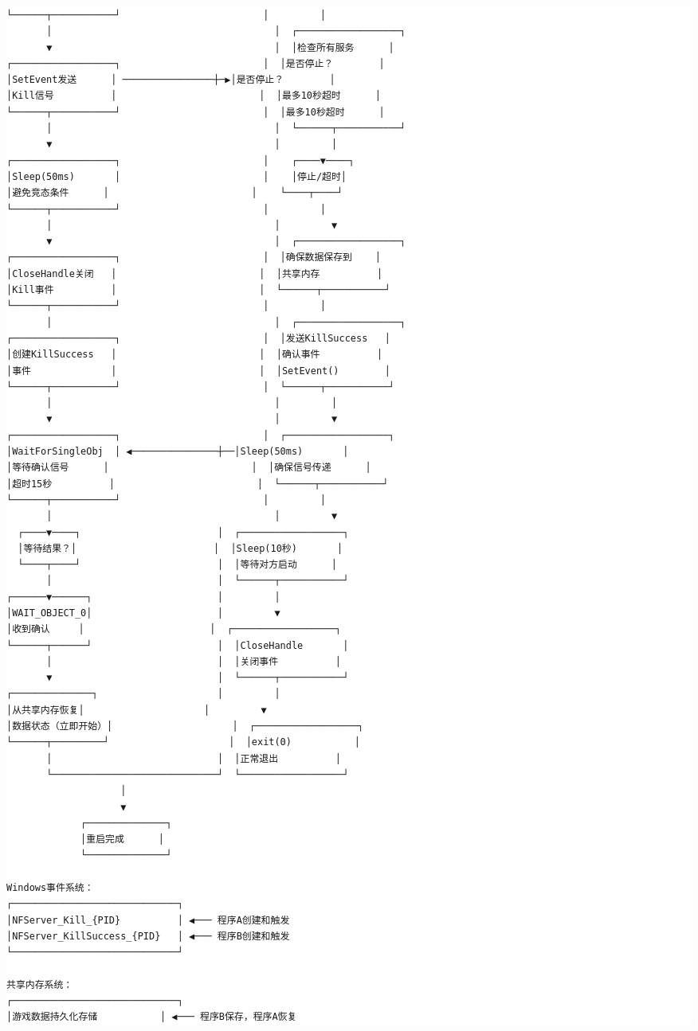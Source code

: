 ```
└──────┬───────────┘                         │         │
       │                                       │  ┌──────────────────┐
       ▼                                       │  │检查所有服务      │
┌──────────────────┐                         │  │是否停止？        │
│SetEvent发送      │ ────────────────┼─▶│是否停止？        │
│Kill信号          │                         │  │最多10秒超时      │
└──────┬───────────┘                         │  │最多10秒超时      │
       │                                       │  └──────┬───────────┘
       ▼                                       │         │
┌──────────────────┐                         │    ┌────▼────┐
│Sleep(50ms)       │                         │    │停止/超时│
│避免竞态条件      │                         │    └────┬────┘
└──────┬───────────┘                         │         │
       │                                       │         ▼
       ▼                                       │  ┌──────────────────┐
┌──────────────────┐                         │  │确保数据保存到    │
│CloseHandle关闭   │                         │  │共享内存          │
│Kill事件          │                         │  └──────┬───────────┘
└──────┬───────────┘                         │         │
       │                                       │  ┌──────────────────┐
┌──────────────────┐                         │  │发送KillSuccess   │
│创建KillSuccess   │                         │  │确认事件          │
│事件              │                         │  │SetEvent()        │
└──────┬───────────┘                         │  └──────┬───────────┘
       │                                       │         │
       ▼                                       │         ▼
┌──────────────────┐                         │  ┌──────────────────┐
│WaitForSingleObj  │ ◀───────────────┼──│Sleep(50ms)       │
│等待确认信号      │                         │  │确保信号传递      │
│超时15秒          │                         │  └──────┬───────────┘
└──────┬───────────┘                         │         │
       │                                       │         ▼
  ┌────▼────┐                        │  ┌──────────────────┐
  │等待结果？│                        │  │Sleep(10秒)       │
  └────┬────┘                        │  │等待对方启动      │
       │                             │  └──────┬───────────┘
┌──────▼──────┐                      │         │
│WAIT_OBJECT_0│                      │         ▼
│收到确认     │                      │  ┌──────────────────┐
└──────┬──────┘                      │  │CloseHandle       │
       │                             │  │关闭事件          │
       ▼                             │  └──────┬───────────┘
┌──────────────┐                     │         │
│从共享内存恢复│                     │         ▼
│数据状态（立即开始）│                     │  ┌──────────────────┐
└──────┬─────────┘                     │  │exit(0)           │
       │                             │  │正常退出          │
       └─────────────────────────────┘  └──────────────────┘
                    │
                    ▼
             ┌──────────────┐
             │重启完成      │
             └──────────────┘

Windows事件系统：
┌─────────────────────────────┐
│NFServer_Kill_{PID}          │ ◀─── 程序A创建和触发
│NFServer_KillSuccess_{PID}   │ ◀─── 程序B创建和触发
└─────────────────────────────┘

共享内存系统：
┌─────────────────────────────┐
│游戏数据持久化存储           │ ◀─── 程序B保存，程序A恢复
```